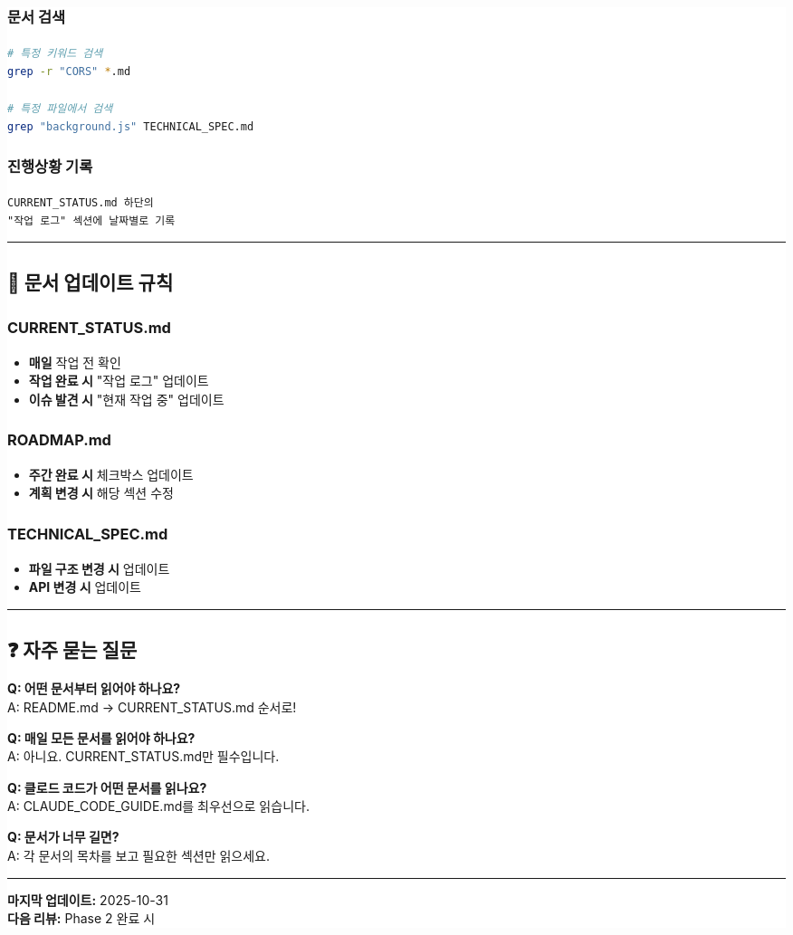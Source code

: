 ### 문서 검색
```bash
# 특정 키워드 검색
grep -r "CORS" *.md

# 특정 파일에서 검색
grep "background.js" TECHNICAL_SPEC.md
```

### 진행상황 기록
```
CURRENT_STATUS.md 하단의
"작업 로그" 섹션에 날짜별로 기록
```

---

## 📝 문서 업데이트 규칙

### CURRENT_STATUS.md
- **매일** 작업 전 확인
- **작업 완료 시** "작업 로그" 업데이트
- **이슈 발견 시** "현재 작업 중" 업데이트

### ROADMAP.md
- **주간 완료 시** 체크박스 업데이트
- **계획 변경 시** 해당 섹션 수정

### TECHNICAL_SPEC.md
- **파일 구조 변경 시** 업데이트
- **API 변경 시** 업데이트

---

## ❓ 자주 묻는 질문

**Q: 어떤 문서부터 읽어야 하나요?**  
A: README.md → CURRENT_STATUS.md 순서로!

**Q: 매일 모든 문서를 읽어야 하나요?**  
A: 아니요. CURRENT_STATUS.md만 필수입니다.

**Q: 클로드 코드가 어떤 문서를 읽나요?**  
A: CLAUDE_CODE_GUIDE.md를 최우선으로 읽습니다.

**Q: 문서가 너무 길면?**  
A: 각 문서의 목차를 보고 필요한 섹션만 읽으세요.

---

**마지막 업데이트:** 2025-10-31  
**다음 리뷰:** Phase 2 완료 시
